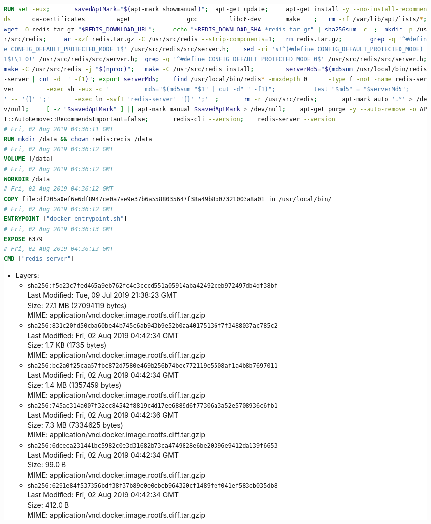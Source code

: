 ```dockerfile
RUN set -eux; 		savedAptMark="$(apt-mark showmanual)"; 	apt-get update; 	apt-get install -y --no-install-recommends 		ca-certificates 		wget 				gcc 		libc6-dev 		make 	; 	rm -rf /var/lib/apt/lists/*; 		wget -O redis.tar.gz "$REDIS_DOWNLOAD_URL"; 	echo "$REDIS_DOWNLOAD_SHA *redis.tar.gz" | sha256sum -c -; 	mkdir -p /usr/src/redis; 	tar -xzf redis.tar.gz -C /usr/src/redis --strip-components=1; 	rm redis.tar.gz; 		grep -q '^#define CONFIG_DEFAULT_PROTECTED_MODE 1$' /usr/src/redis/src/server.h; 	sed -ri 's!^(#define CONFIG_DEFAULT_PROTECTED_MODE) 1$!\1 0!' /usr/src/redis/src/server.h; 	grep -q '^#define CONFIG_DEFAULT_PROTECTED_MODE 0$' /usr/src/redis/src/server.h; 		make -C /usr/src/redis -j "$(nproc)"; 	make -C /usr/src/redis install; 		serverMd5="$(md5sum /usr/local/bin/redis-server | cut -d' ' -f1)"; export serverMd5; 	find /usr/local/bin/redis* -maxdepth 0 		-type f -not -name redis-server 		-exec sh -eux -c ' 			md5="$(md5sum "$1" | cut -d" " -f1)"; 			test "$md5" = "$serverMd5"; 		' -- '{}' ';' 		-exec ln -svfT 'redis-server' '{}' ';' 	; 		rm -r /usr/src/redis; 		apt-mark auto '.*' > /dev/null; 	[ -z "$savedAptMark" ] || apt-mark manual $savedAptMark > /dev/null; 	apt-get purge -y --auto-remove -o APT::AutoRemove::RecommendsImportant=false; 		redis-cli --version; 	redis-server --version
# Fri, 02 Aug 2019 04:36:11 GMT
RUN mkdir /data && chown redis:redis /data
# Fri, 02 Aug 2019 04:36:12 GMT
VOLUME [/data]
# Fri, 02 Aug 2019 04:36:12 GMT
WORKDIR /data
# Fri, 02 Aug 2019 04:36:12 GMT
COPY file:df205a0ef6e6df8947ce0a7ae9e37b6a5588035647f38a49b8b07321003a8a01 in /usr/local/bin/ 
# Fri, 02 Aug 2019 04:36:12 GMT
ENTRYPOINT ["docker-entrypoint.sh"]
# Fri, 02 Aug 2019 04:36:13 GMT
EXPOSE 6379
# Fri, 02 Aug 2019 04:36:13 GMT
CMD ["redis-server"]
```

-	Layers:
	-	`sha256:f5d23c7fed465a9eb762fc4c3cccd551a05914aba42492ceb972497db4df38bf`  
		Last Modified: Tue, 09 Jul 2019 21:38:23 GMT  
		Size: 27.1 MB (27094119 bytes)  
		MIME: application/vnd.docker.image.rootfs.diff.tar.gzip
	-	`sha256:831c20fd50cba60be44b745c6ab943b9e52b0aa40175136f7f3488037ac785c2`  
		Last Modified: Fri, 02 Aug 2019 04:42:34 GMT  
		Size: 1.7 KB (1735 bytes)  
		MIME: application/vnd.docker.image.rootfs.diff.tar.gzip
	-	`sha256:bc2a0f25caa57fbc872d7580e469b256b74bec772119e5508af1a4b8b7697011`  
		Last Modified: Fri, 02 Aug 2019 04:42:34 GMT  
		Size: 1.4 MB (1357459 bytes)  
		MIME: application/vnd.docker.image.rootfs.diff.tar.gzip
	-	`sha256:745ac314a007f32cc84542f8819c4d17ee6889d6f77306a3a52e5708936c6fb1`  
		Last Modified: Fri, 02 Aug 2019 04:42:36 GMT  
		Size: 7.3 MB (7334625 bytes)  
		MIME: application/vnd.docker.image.rootfs.diff.tar.gzip
	-	`sha256:6deeca231441bc5982c0e3d31682b73ca4749828e6be20396e9412da139f6653`  
		Last Modified: Fri, 02 Aug 2019 04:42:34 GMT  
		Size: 99.0 B  
		MIME: application/vnd.docker.image.rootfs.diff.tar.gzip
	-	`sha256:6291e84f537356bdf38f37b89e0e0cbeb964320cf1489fef041ef583cb035db8`  
		Last Modified: Fri, 02 Aug 2019 04:42:34 GMT  
		Size: 412.0 B  
		MIME: application/vnd.docker.image.rootfs.diff.tar.gzip
